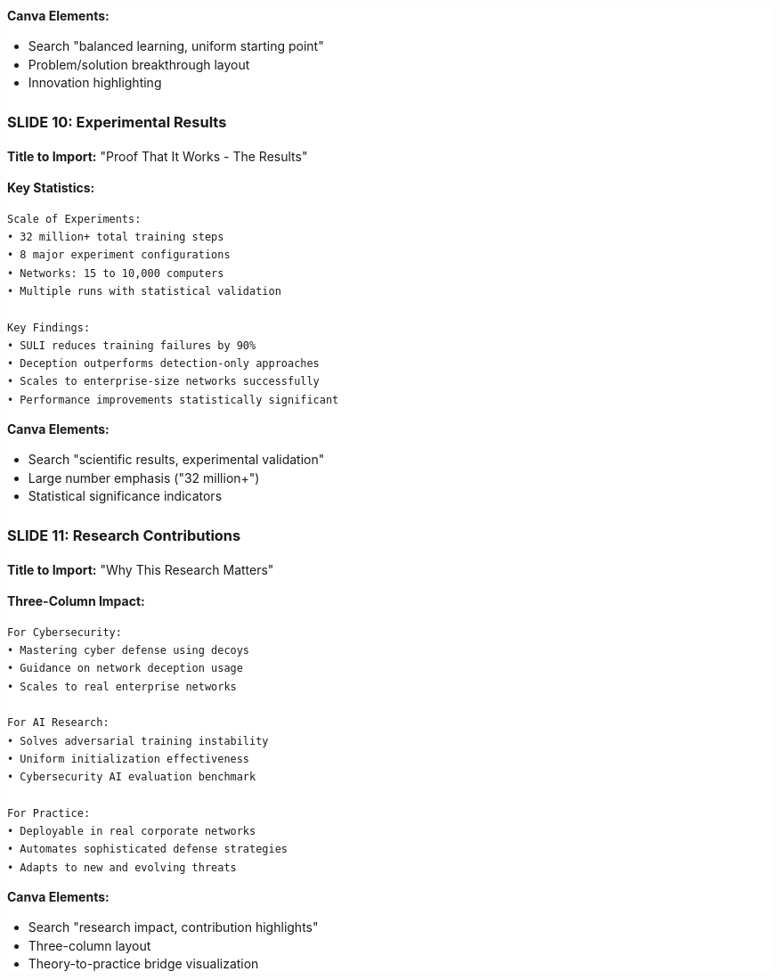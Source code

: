 **Canva Elements:**
- Search "balanced learning, uniform starting point"
- Problem/solution breakthrough layout
- Innovation highlighting

### SLIDE 10: Experimental Results
**Title to Import:** "Proof That It Works - The Results"

**Key Statistics:**
```
Scale of Experiments:
• 32 million+ total training steps
• 8 major experiment configurations
• Networks: 15 to 10,000 computers
• Multiple runs with statistical validation

Key Findings:
• SULI reduces training failures by 90%
• Deception outperforms detection-only approaches
• Scales to enterprise-size networks successfully
• Performance improvements statistically significant
```

**Canva Elements:**
- Search "scientific results, experimental validation"
- Large number emphasis ("32 million+")
- Statistical significance indicators

### SLIDE 11: Research Contributions
**Title to Import:** "Why This Research Matters"

**Three-Column Impact:**
```
For Cybersecurity:
• Mastering cyber defense using decoys
• Guidance on network deception usage
• Scales to real enterprise networks

For AI Research:
• Solves adversarial training instability
• Uniform initialization effectiveness
• Cybersecurity AI evaluation benchmark

For Practice:
• Deployable in real corporate networks
• Automates sophisticated defense strategies
• Adapts to new and evolving threats
```

**Canva Elements:**
- Search "research impact, contribution highlights"
- Three-column layout
- Theory-to-practice bridge visualization
